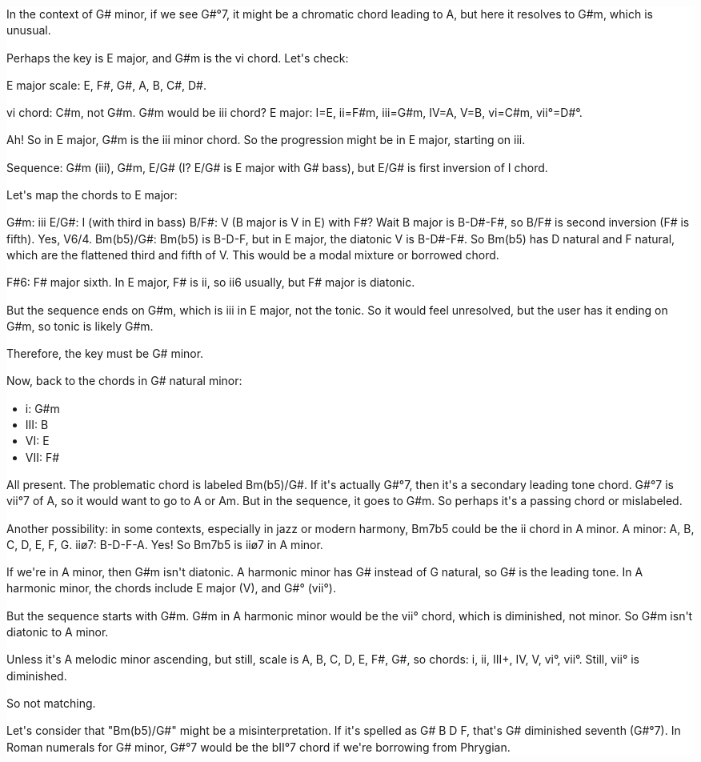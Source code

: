 In the context of G# minor, if we see G#°7, it might be a chromatic chord leading to A, but here it resolves to G#m, which is unusual.

Perhaps the key is E major, and G#m is the vi chord. Let's check:

E major scale: E, F#, G#, A, B, C#, D#.

vi chord: C#m, not G#m. G#m would be iii chord? E major: I=E, ii=F#m, iii=G#m, IV=A, V=B, vi=C#m, vii°=D#°.

Ah! So in E major, G#m is the iii minor chord. So the progression might be in E major, starting on iii.

Sequence: G#m (iii), G#m, E/G# (I? E/G# is E major with G# bass), but E/G# is first inversion of I chord.

Let's map the chords to E major:

G#m: iii
E/G#: I (with third in bass)
B/F#: V (B major is V in E) with F#? Wait B major is B-D#-F#, so B/F# is second inversion (F# is fifth). Yes, V6/4.
Bm(b5)/G#: Bm(b5) is B-D-F, but in E major, the diatonic V is B-D#-F#. So Bm(b5) has D natural and F natural, which are the flattened third and fifth of V. This would be a modal mixture or borrowed chord.

F#6: F# major sixth. In E major, F# is ii, so ii6 usually, but F# major is diatonic.

But the sequence ends on G#m, which is iii in E major, not the tonic. So it would feel unresolved, but the user has it ending on G#m, so tonic is likely G#m.

Therefore, the key must be G# minor.

Now, back to the chords in G# natural minor:

- i: G#m
- III: B
- VI: E
- VII: F#

All present. The problematic chord is labeled Bm(b5)/G#. If it's actually G#°7, then it's a secondary leading tone chord. G#°7 is vii°7 of A, so it would want to go to A or Am. But in the sequence, it goes to G#m. So perhaps it's a passing chord or mislabeled.

Another possibility: in some contexts, especially in jazz or modern harmony, Bm7b5 could be the ii chord in A minor. A minor: A, B, C, D, E, F, G. iiø7: B-D-F-A. Yes! So Bm7b5 is iiø7 in A minor.

If we're in A minor, then G#m isn't diatonic. A harmonic minor has G# instead of G natural, so G# is the leading tone. In A harmonic minor, the chords include E major (V), and G#° (vii°).

But the sequence starts with G#m. G#m in A harmonic minor would be the vii° chord, which is diminished, not minor. So G#m isn't diatonic to A minor.

Unless it's A melodic minor ascending, but still, scale is A, B, C, D, E, F#, G#, so chords: i, ii, III+, IV, V, vi°, vii°. Still, vii° is diminished.

So not matching.

Let's consider that "Bm(b5)/G#" might be a misinterpretation. If it's spelled as G# B D F, that's G# diminished seventh (G#°7). In Roman numerals for G# minor, G#°7 would be the bII°7 chord if we're borrowing from Phrygian.
